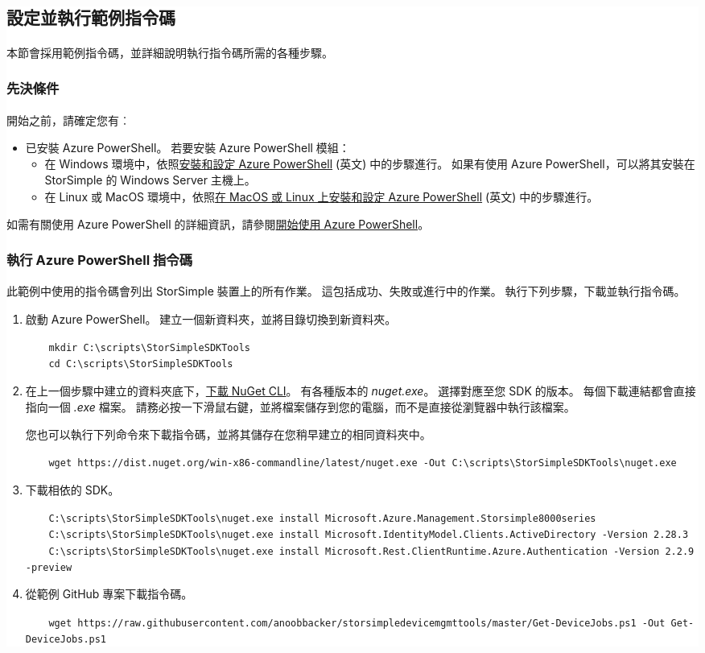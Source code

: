 


## <a name="configure-and-run-a-sample-script"></a>設定並執行範例指令碼

本節會採用範例指令碼，並詳細說明執行指令碼所需的各種步驟。

### <a name="prerequisites"></a>先決條件

開始之前，請確定您有︰

*   已安裝 Azure PowerShell。 若要安裝 Azure PowerShell 模組：
    * 在 Windows 環境中，依照[安裝和設定 Azure PowerShell](/powershell/azure/install-az-ps) \(英文\) 中的步驟進行。 如果有使用 Azure PowerShell，可以將其安裝在 StorSimple 的 Windows Server 主機上。
    * 在 Linux 或 MacOS 環境中，依照[在 MacOS 或 Linux 上安裝和設定 Azure PowerShell](/powershell/azure/install-az-ps) \(英文\) 中的步驟進行。

如需有關使用 Azure PowerShell 的詳細資訊，請參閱[開始使用 Azure PowerShell](https://docs.microsoft.com/powershell/azure/get-started-azureps)。

### <a name="run-azure-powershell-script"></a>執行 Azure PowerShell 指令碼

此範例中使用的指令碼會列出 StorSimple 裝置上的所有作業。 這包括成功、失敗或進行中的作業。 執行下列步驟，下載並執行指令碼。

1. 啟動 Azure PowerShell。 建立一個新資料夾，並將目錄切換到新資料夾。

    ```
        mkdir C:\scripts\StorSimpleSDKTools
        cd C:\scripts\StorSimpleSDKTools
    ```    
2. 在上一個步驟中建立的資料夾底下，[下載 NuGet CLI](https://www.nuget.org/downloads)。 有各種版本的 _nuget.exe_。 選擇對應至您 SDK 的版本。 每個下載連結都會直接指向一個 _.exe_ 檔案。 請務必按一下滑鼠右鍵，並將檔案儲存到您的電腦，而不是直接從瀏覽器中執行該檔案。

    您也可以執行下列命令來下載指令碼，並將其儲存在您稍早建立的相同資料夾中。
    
    ```
        wget https://dist.nuget.org/win-x86-commandline/latest/nuget.exe -Out C:\scripts\StorSimpleSDKTools\nuget.exe
    ```
3. 下載相依的 SDK。

    ```
        C:\scripts\StorSimpleSDKTools\nuget.exe install Microsoft.Azure.Management.Storsimple8000series
        C:\scripts\StorSimpleSDKTools\nuget.exe install Microsoft.IdentityModel.Clients.ActiveDirectory -Version 2.28.3
        C:\scripts\StorSimpleSDKTools\nuget.exe install Microsoft.Rest.ClientRuntime.Azure.Authentication -Version 2.2.9-preview
    ```    
4. 從範例 GitHub 專案下載指令碼。

    ```
        wget https://raw.githubusercontent.com/anoobbacker/storsimpledevicemgmttools/master/Get-DeviceJobs.ps1 -Out Get-DeviceJobs.ps1
